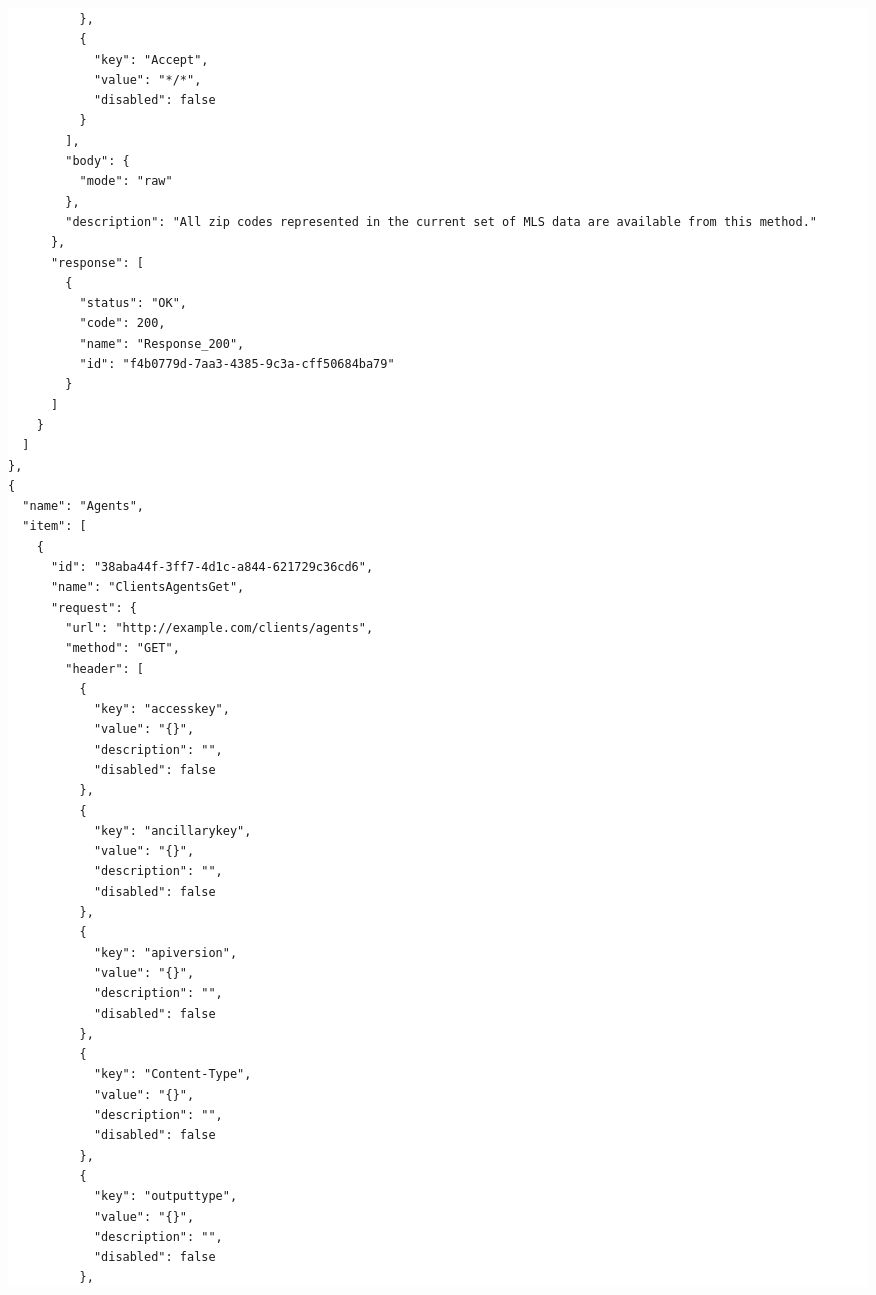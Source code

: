               },
              {
                "key": "Accept",
                "value": "*/*",
                "disabled": false
              }
            ],
            "body": {
              "mode": "raw"
            },
            "description": "All zip codes represented in the current set of MLS data are available from this method."
          },
          "response": [
            {
              "status": "OK",
              "code": 200,
              "name": "Response_200",
              "id": "f4b0779d-7aa3-4385-9c3a-cff50684ba79"
            }
          ]
        }
      ]
    },
    {
      "name": "Agents",
      "item": [
        {
          "id": "38aba44f-3ff7-4d1c-a844-621729c36cd6",
          "name": "ClientsAgentsGet",
          "request": {
            "url": "http://example.com/clients/agents",
            "method": "GET",
            "header": [
              {
                "key": "accesskey",
                "value": "{}",
                "description": "",
                "disabled": false
              },
              {
                "key": "ancillarykey",
                "value": "{}",
                "description": "",
                "disabled": false
              },
              {
                "key": "apiversion",
                "value": "{}",
                "description": "",
                "disabled": false
              },
              {
                "key": "Content-Type",
                "value": "{}",
                "description": "",
                "disabled": false
              },
              {
                "key": "outputtype",
                "value": "{}",
                "description": "",
                "disabled": false
              },